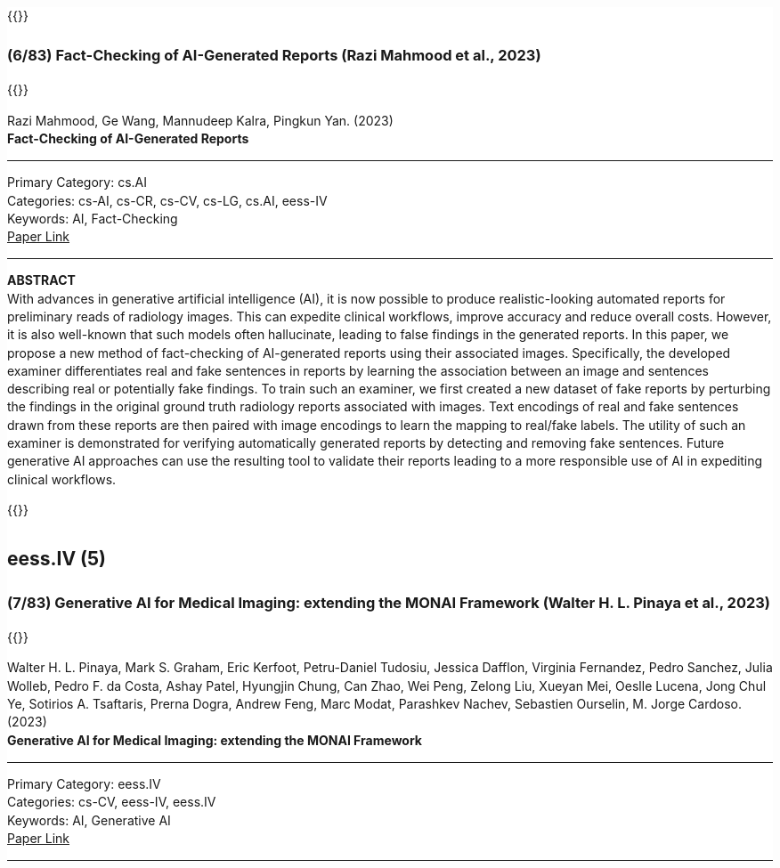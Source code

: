 {{</citation>}}


### (6/83) Fact-Checking of AI-Generated Reports (Razi Mahmood et al., 2023)

{{<citation>}}

Razi Mahmood, Ge Wang, Mannudeep Kalra, Pingkun Yan. (2023)  
**Fact-Checking of AI-Generated Reports**  

---
Primary Category: cs.AI  
Categories: cs-AI, cs-CR, cs-CV, cs-LG, cs.AI, eess-IV  
Keywords: AI, Fact-Checking  
[Paper Link](http://arxiv.org/abs/2307.14634v1)  

---


**ABSTRACT**  
With advances in generative artificial intelligence (AI), it is now possible to produce realistic-looking automated reports for preliminary reads of radiology images. This can expedite clinical workflows, improve accuracy and reduce overall costs. However, it is also well-known that such models often hallucinate, leading to false findings in the generated reports. In this paper, we propose a new method of fact-checking of AI-generated reports using their associated images. Specifically, the developed examiner differentiates real and fake sentences in reports by learning the association between an image and sentences describing real or potentially fake findings. To train such an examiner, we first created a new dataset of fake reports by perturbing the findings in the original ground truth radiology reports associated with images. Text encodings of real and fake sentences drawn from these reports are then paired with image encodings to learn the mapping to real/fake labels. The utility of such an examiner is demonstrated for verifying automatically generated reports by detecting and removing fake sentences. Future generative AI approaches can use the resulting tool to validate their reports leading to a more responsible use of AI in expediting clinical workflows.

{{</citation>}}


## eess.IV (5)



### (7/83) Generative AI for Medical Imaging: extending the MONAI Framework (Walter H. L. Pinaya et al., 2023)

{{<citation>}}

Walter H. L. Pinaya, Mark S. Graham, Eric Kerfoot, Petru-Daniel Tudosiu, Jessica Dafflon, Virginia Fernandez, Pedro Sanchez, Julia Wolleb, Pedro F. da Costa, Ashay Patel, Hyungjin Chung, Can Zhao, Wei Peng, Zelong Liu, Xueyan Mei, Oeslle Lucena, Jong Chul Ye, Sotirios A. Tsaftaris, Prerna Dogra, Andrew Feng, Marc Modat, Parashkev Nachev, Sebastien Ourselin, M. Jorge Cardoso. (2023)  
**Generative AI for Medical Imaging: extending the MONAI Framework**  

---
Primary Category: eess.IV  
Categories: cs-CV, eess-IV, eess.IV  
Keywords: AI, Generative AI  
[Paper Link](http://arxiv.org/abs/2307.15208v1)  

---